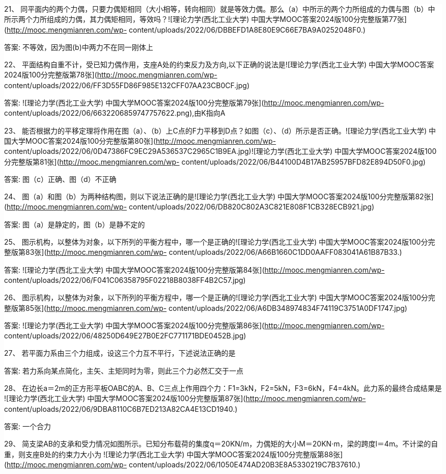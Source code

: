 21、
同平面内的两个力偶，只要力偶矩相同（大小相等，转向相同）就是等效力偶。那么（a）中所示的两个力所组成的力偶与图（b）中所示两个力所组成的力偶，其力偶矩相同，等效吗？![理论力学\(西北工业大学\)
中国大学MOOC答案2024版100分完整版第77张](http://mooc.mengmianren.com/wp-
content/uploads/2022/06/DBBEFD1A8E80E9C66E7BA9A0252048F0.)

答案: 不等效，因为图(b)中两力不在同一刚体上

22、 平面结构自重不计，受已知力偶作用，支座A处的约束反力及方向,以下正确的说法是![理论力学\(西北工业大学\)
中国大学MOOC答案2024版100分完整版第78张](http://mooc.mengmianren.com/wp-
content/uploads/2022/06/FF3D55FD86F985E132CFF07AA23CB0CF.jpg)

答案: ![理论力学\(西北工业大学\)
中国大学MOOC答案2024版100分完整版第79张](http://mooc.mengmianren.com/wp-
content/uploads/2022/06/6632206859747757622.png),由K指向A

23、 能否根据力的平移定理将作用在图（a）、（b）上C点的F力平移到D点？如图（c）、（d）所示是否正确。![理论力学\(西北工业大学\)
中国大学MOOC答案2024版100分完整版第80张](http://mooc.mengmianren.com/wp-
content/uploads/2022/06/0D47386FC9EC29A536537C2965C1B9EA.jpg)![理论力学\(西北工业大学\)
中国大学MOOC答案2024版100分完整版第81张](http://mooc.mengmianren.com/wp-
content/uploads/2022/06/B44100D4B17AB25957BFD82E894D50F0.jpg)

答案: 图（c）正确、图（d）不正确

24、 图（a）和图（b）为两种结构图，则以下说法正确的是![理论力学\(西北工业大学\)
中国大学MOOC答案2024版100分完整版第82张](http://mooc.mengmianren.com/wp-
content/uploads/2022/06/DB820C802A3C821E808F1CB328ECB921.jpg)

答案: 图（a）是静定的，图（b）是静不定的

25、 图示机构，以整体为对象，以下所列的平衡方程中，哪一个是正确的![理论力学\(西北工业大学\)
中国大学MOOC答案2024版100分完整版第83张](http://mooc.mengmianren.com/wp-
content/uploads/2022/06/A66B1660C1DD0AAFF083041A61B87B33.)

答案: ![理论力学\(西北工业大学\)
中国大学MOOC答案2024版100分完整版第84张](http://mooc.mengmianren.com/wp-
content/uploads/2022/06/F041C06358795F02218B8038FF4B2C57.jpg)

26、 图示机构，以整体为对象，以下所列的平衡方程中，哪一个是正确的![理论力学\(西北工业大学\)
中国大学MOOC答案2024版100分完整版第85张](http://mooc.mengmianren.com/wp-
content/uploads/2022/06/A6DB348974834F74119C3751A0DF1747.jpg)

答案: ![理论力学\(西北工业大学\)
中国大学MOOC答案2024版100分完整版第86张](http://mooc.mengmianren.com/wp-
content/uploads/2022/06/48250D649E27B0E2FC771171BDE0452B.jpg)

27、 若平面力系由三个力组成，设这三个力互不平行，下述说法正确的是  

答案: 若力系向某点简化，主矢、主矩同时为零，则此三个力必然汇交于一点

28、 在边长a＝2m的正方形平板OABC的A、B、C三点上作用四个力：F1=3kN，F2=5kN，F3=6kN，F4=4kN。此力系的最终合成结果是
![理论力学\(西北工业大学\) 中国大学MOOC答案2024版100分完整版第87张](http://mooc.mengmianren.com/wp-
content/uploads/2022/06/9DBA8110C6B7ED213A82CA4E13CD1940.)

答案: 一个合力

29、
简支梁AB的支承和受力情况如图所示。已知分布载荷的集度q＝20KN/m，力偶矩的大小M＝20KN·m，梁的跨度l＝4m。不计梁的自重，则支座B处的约束力大小为
![理论力学\(西北工业大学\) 中国大学MOOC答案2024版100分完整版第88张](http://mooc.mengmianren.com/wp-
content/uploads/2022/06/1050E474AD20B3E8A5330219C7B37610.)
